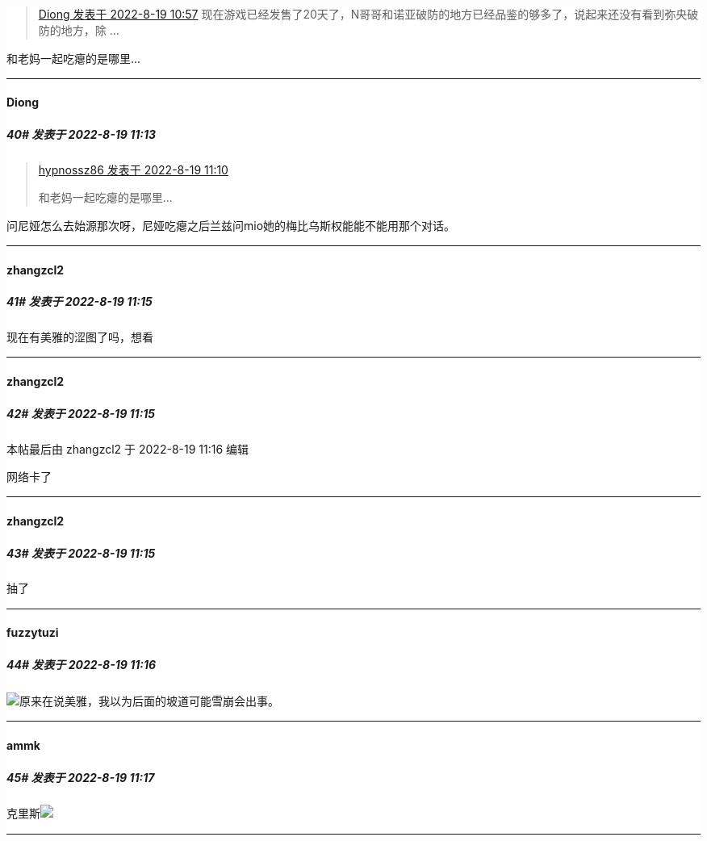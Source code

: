 <blockquote><a href="httphttps://bbs.saraba1st.com/2b/forum.php?mod=redirect&amp;goto=findpost&amp;pid=57130020&amp;ptid=2087750" target="_blank">Diong 发表于 2022-8-19 10:57</a>
现在游戏已经发售了20天了，N哥哥和诺亚破防的地方已经品鉴的够多了，说起来还没有看到弥央破防的地方，除 ...</blockquote>
和老妈一起吃瘪的是哪里...

*****

####  Diong  
##### 40#       发表于 2022-8-19 11:13

<blockquote><a href="httphttps://bbs.saraba1st.com/2b/forum.php?mod=redirect&amp;goto=findpost&amp;pid=57130221&amp;ptid=2087750" target="_blank">hypnossz86 发表于 2022-8-19 11:10</a>

和老妈一起吃瘪的是哪里...</blockquote>
问尼娅怎么去始源那次呀，尼娅吃瘪之后兰兹问mio她的梅比乌斯权能能不能用那个对话。

*****

####  zhangzcl2  
##### 41#       发表于 2022-8-19 11:15

现在有美雅的涩图了吗，想看

*****

####  zhangzcl2  
##### 42#       发表于 2022-8-19 11:15

 本帖最后由 zhangzcl2 于 2022-8-19 11:16 编辑 

网络卡了

*****

####  zhangzcl2  
##### 43#       发表于 2022-8-19 11:15

抽了

*****

####  fuzzytuzi  
##### 44#       发表于 2022-8-19 11:16

<img src="https://static.saraba1st.com/image/smiley/face2017/001.png" referrerpolicy="no-referrer">原来在说美雅，我以为后面的坡道可能雪崩会出事。

*****

####  ammk  
##### 45#       发表于 2022-8-19 11:17

克里斯<img src="https://static.saraba1st.com/image/smiley/face2017/138.png" referrerpolicy="no-referrer">

*****

